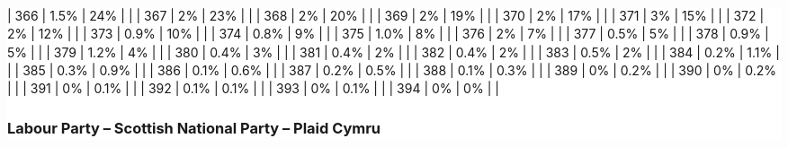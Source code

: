 | 366 | 1.5% | 24% |  |
| 367 | 2% | 23% |  |
| 368 | 2% | 20% |  |
| 369 | 2% | 19% |  |
| 370 | 2% | 17% |  |
| 371 | 3% | 15% |  |
| 372 | 2% | 12% |  |
| 373 | 0.9% | 10% |  |
| 374 | 0.8% | 9% |  |
| 375 | 1.0% | 8% |  |
| 376 | 2% | 7% |  |
| 377 | 0.5% | 5% |  |
| 378 | 0.9% | 5% |  |
| 379 | 1.2% | 4% |  |
| 380 | 0.4% | 3% |  |
| 381 | 0.4% | 2% |  |
| 382 | 0.4% | 2% |  |
| 383 | 0.5% | 2% |  |
| 384 | 0.2% | 1.1% |  |
| 385 | 0.3% | 0.9% |  |
| 386 | 0.1% | 0.6% |  |
| 387 | 0.2% | 0.5% |  |
| 388 | 0.1% | 0.3% |  |
| 389 | 0% | 0.2% |  |
| 390 | 0% | 0.2% |  |
| 391 | 0% | 0.1% |  |
| 392 | 0.1% | 0.1% |  |
| 393 | 0% | 0.1% |  |
| 394 | 0% | 0% |  |

### Labour Party – Scottish National Party – Plaid Cymru
